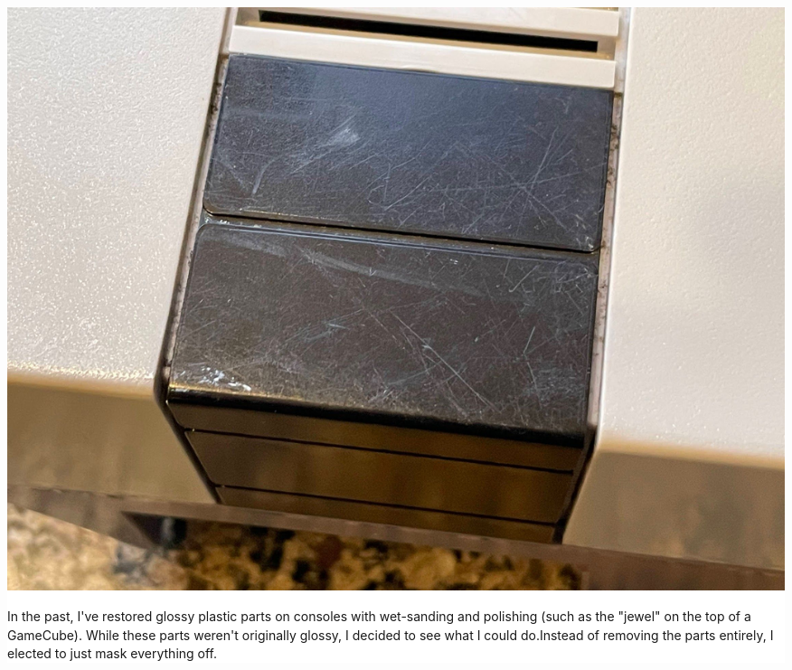 ![IMG_3722.jpg](/assets/nes-restoration/IMG_3722.jpg)

In the past, I've restored glossy plastic parts on consoles with wet-sanding and polishing (such as the "jewel" on the top of a GameCube). While these parts weren't originally glossy, I decided to see what I could do.Instead of removing the parts entirely, I elected to just mask everything off.

